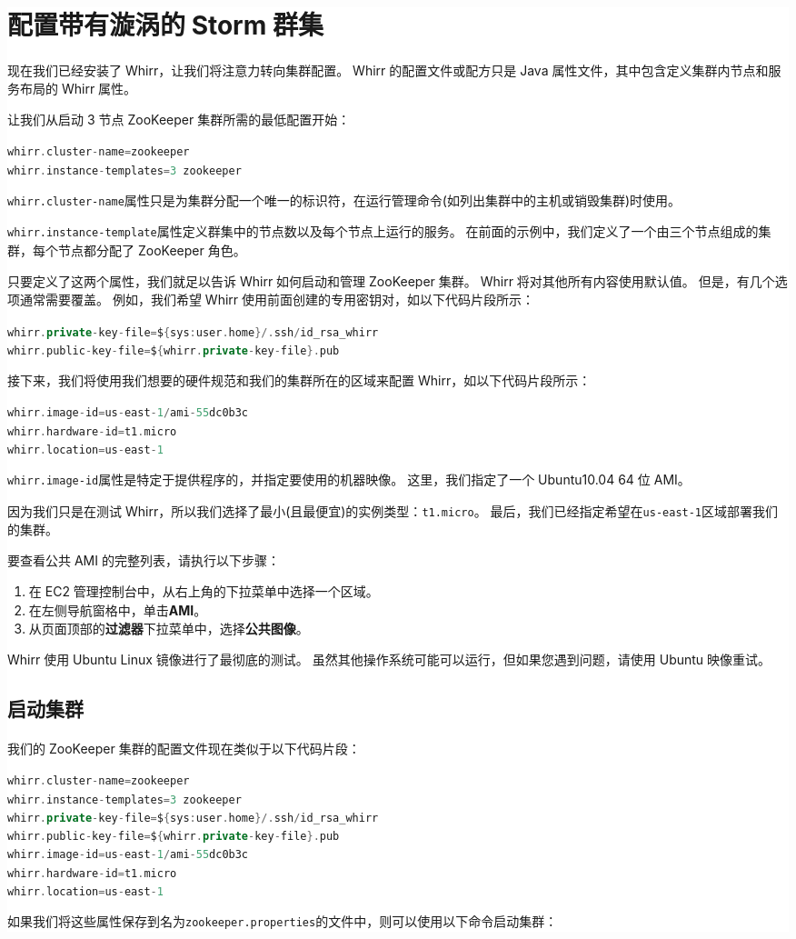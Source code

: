 # 配置带有漩涡的 Storm 群集

现在我们已经安装了 Whirr，让我们将注意力转向集群配置。 Whirr 的配置文件或配方只是 Java 属性文件，其中包含定义集群内节点和服务布局的 Whirr 属性。

让我们从启动 3 节点 ZooKeeper 集群所需的最低配置开始：

```scala
whirr.cluster-name=zookeeper
whirr.instance-templates=3 zookeeper
```

`whirr.cluster-name`属性只是为集群分配一个唯一的标识符，在运行管理命令(如列出集群中的主机或销毁集群)时使用。

`whirr.instance-template`属性定义群集中的节点数以及每个节点上运行的服务。 在前面的示例中，我们定义了一个由三个节点组成的集群，每个节点都分配了 ZooKeeper 角色。

只要定义了这两个属性，我们就足以告诉 Whirr 如何启动和管理 ZooKeeper 集群。 Whirr 将对其他所有内容使用默认值。 但是，有几个选项通常需要覆盖。 例如，我们希望 Whirr 使用前面创建的专用密钥对，如以下代码片段所示：

```scala
whirr.private-key-file=${sys:user.home}/.ssh/id_rsa_whirr
whirr.public-key-file=${whirr.private-key-file}.pub
```

接下来，我们将使用我们想要的硬件规范和我们的集群所在的区域来配置 Whirr，如以下代码片段所示：

```scala
whirr.image-id=us-east-1/ami-55dc0b3c
whirr.hardware-id=t1.micro
whirr.location=us-east-1
```

`whirr.image-id`属性是特定于提供程序的，并指定要使用的机器映像。 这里，我们指定了一个 Ubuntu10.04 64 位 AMI。

因为我们只是在测试 Whirr，所以我们选择了最小(且最便宜)的实例类型：`t1.micro`。 最后，我们已经指定希望在`us-east-1`区域部署我们的集群。

要查看公共 AMI 的完整列表，请执行以下步骤：

1.  在 EC2 管理控制台中，从右上角的下拉菜单中选择一个区域。
2.  在左侧导航窗格中，单击**AMI**。
3.  从页面顶部的**过滤器**下拉菜单中，选择**公共图像**。

Whirr 使用 Ubuntu Linux 镜像进行了最彻底的测试。 虽然其他操作系统可能可以运行，但如果您遇到问题，请使用 Ubuntu 映像重试。

## 启动集群

我们的 ZooKeeper 集群的配置文件现在类似于以下代码片段：

```scala
whirr.cluster-name=zookeeper
whirr.instance-templates=3 zookeeper
whirr.private-key-file=${sys:user.home}/.ssh/id_rsa_whirr
whirr.public-key-file=${whirr.private-key-file}.pub
whirr.image-id=us-east-1/ami-55dc0b3c
whirr.hardware-id=t1.micro
whirr.location=us-east-1
```

如果我们将这些属性保存到名为`zookeeper.properties`的文件中，则可以使用以下命令启动集群：
